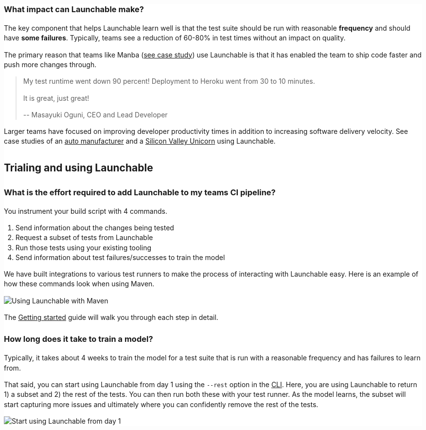 ### What impact can Launchable make?

The key component that helps Launchable learn well is that the test suite should be run with reasonable **frequency** and should have **some failures**. Typically, teams see a reduction of 60-80% in test times without an impact on quality.

The primary reason that teams like Manba ([see case study](https://www.launchableinc.com/customers/manba-reducing-test-runtime-for-a-ruby-on-rails-application)) use Launchable is that it has enabled the team to ship code faster and push more changes through.

> My test runtime went down 90 percent! Deployment to Heroku went from 30 to 10 minutes.
>
> It is great, just great!
>
> \-- Masayuki Oguni, CEO and Lead Developer

Larger teams have focused on improving developer productivity times in addition to increasing software delivery velocity. See case studies of an [auto manufacturer](https://www.launchableinc.com/customers/reducing-slow-test-cycles-at-rocketcar-case-study) and a [Silicon Valley Unicorn](https://www.launchableinc.com/customers/a-silicon-valley-icon-reduces-slow-delivery-cycles-by-testing-faster-and-improves-developer-happiness-case-study) using Launchable.

## Trialing and using Launchable

### What is the effort required to add Launchable to my teams CI pipeline?

You instrument your build script with 4 commands.

1. Send information about the changes being tested
2. Request a subset of tests from Launchable
3. Run those tests using your existing tooling
4. Send information about test failures/successes to train the model

We have built integrations to various test runners to make the process of interacting with Launchable easy. Here is an example of how these commands look when using Maven.

![Using Launchable with Maven](../../.gitbook/assets/launchable-cli-3-.png)

The [Getting started](../../getting-started/) guide will walk you through each step in detail.

### How long does it take to train a model?

Typically, it takes about 4 weeks to train the model for a test suite that is run with a reasonable frequency and has failures to learn from.

That said, you can start using Launchable from day 1 using the `--rest` option in the [CLI](../../resources/cli-reference.md#subset). Here, you are using Launchable to return 1) a subset and 2) the rest of the tests. You can then run both these with your test runner. As the model learns, the subset will start capturing more issues and ultimately where you can confidently remove the rest of the tests.

![Start using Launchable from day 1](https://lh4.googleusercontent.com/CP29iMEIHNpIDZ5GLYM6FgY2YcLDJB3c4Kw2C5\_DcWnSvjeKNCZESnfoUWDozkGNHameI70lQFKcxrMPFyN4zbZ9oEaiShzTFbNh5yfXCZT\_f2YQ3V\_ZM5yQuaMnIOezOfSZtAL4Hnc)
